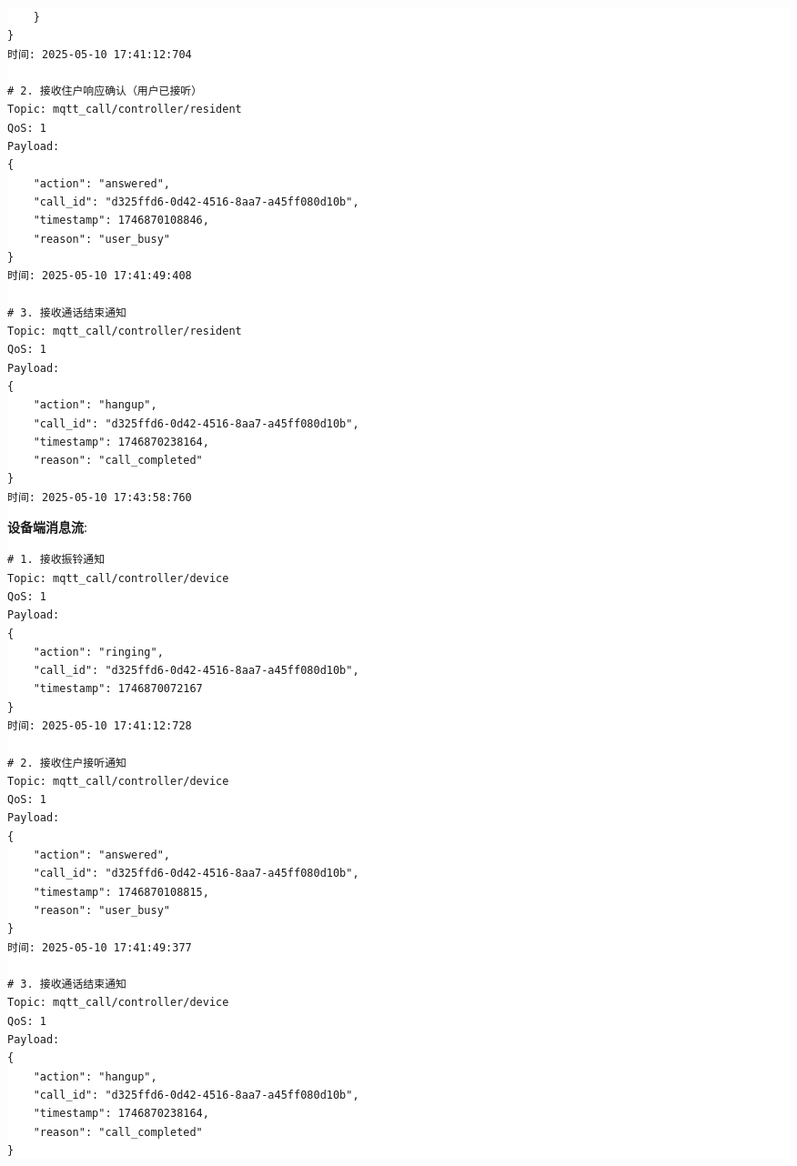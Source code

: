 ```
    }
}
时间: 2025-05-10 17:41:12:704

# 2. 接收住户响应确认（用户已接听）
Topic: mqtt_call/controller/resident
QoS: 1
Payload:
{
    "action": "answered",
    "call_id": "d325ffd6-0d42-4516-8aa7-a45ff080d10b",
    "timestamp": 1746870108846,
    "reason": "user_busy"
}
时间: 2025-05-10 17:41:49:408

# 3. 接收通话结束通知
Topic: mqtt_call/controller/resident
QoS: 1
Payload:
{
    "action": "hangup",
    "call_id": "d325ffd6-0d42-4516-8aa7-a45ff080d10b",
    "timestamp": 1746870238164,
    "reason": "call_completed"
}
时间: 2025-05-10 17:43:58:760
```

**设备端消息流**:
```
# 1. 接收振铃通知
Topic: mqtt_call/controller/device
QoS: 1
Payload:
{
    "action": "ringing",
    "call_id": "d325ffd6-0d42-4516-8aa7-a45ff080d10b",
    "timestamp": 1746870072167
}
时间: 2025-05-10 17:41:12:728

# 2. 接收住户接听通知
Topic: mqtt_call/controller/device
QoS: 1
Payload:
{
    "action": "answered",
    "call_id": "d325ffd6-0d42-4516-8aa7-a45ff080d10b",
    "timestamp": 1746870108815,
    "reason": "user_busy"
}
时间: 2025-05-10 17:41:49:377

# 3. 接收通话结束通知
Topic: mqtt_call/controller/device
QoS: 1
Payload:
{
    "action": "hangup",
    "call_id": "d325ffd6-0d42-4516-8aa7-a45ff080d10b",
    "timestamp": 1746870238164,
    "reason": "call_completed"
}
```